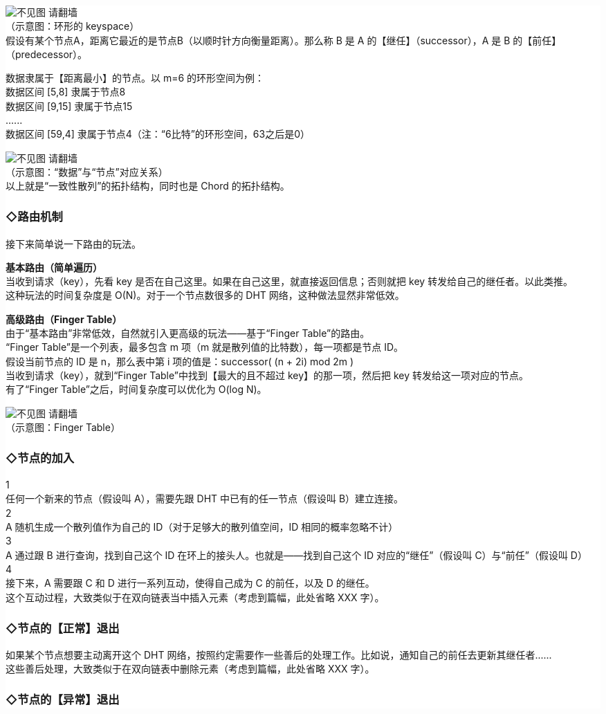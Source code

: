  ![不见图 请翻墙](images/pHKHOknJrB8e4YjUSR3CAT9GfKFQIHkBjs3qfAGCbAtbaOqd6VqgZPxPsU3BO7VrsuBzqu06FkJpD9wVrx_1STgruNmbfCU1ir0FZR4-af5yr5K2Ftg-h7sEZmwcgSX4zyPfiD3dFS8)  
 （示意图：环形的 keyspace）  
 假设有某个节点A，距离它最近的是节点B（以顺时针方向衡量距离）。那么称 B 是 A 的【继任】（successor），A 是 B 的【前任】（predecessor）。  
   
 数据隶属于【距离最小】的节点。以 m=6 的环形空间为例：  
 数据区间 [5,8] 隶属于节点8  
 数据区间 [9,15] 隶属于节点15  
 ......  
 数据区间 [59,4] 隶属于节点4（注：“6比特”的环形空间，63之后是0）  
   
 ![不见图 请翻墙](images/_J5Qn7E9HxyHxnTIfDSU7eUgKIA8_4zTvtuTiO0lriovmKbhUv8tJzZwTTaHvxqZajt38g41H5l-HjsqHXRCJWNGSs4SxtK0AHhsGoug4Q_HvkZF6NdIEXnwqFKyStoTOQ3BPmFWfns)  
 （示意图：“数据”与“节点”对应关系）  
 以上就是“一致性散列”的拓扑结构，同时也是 Chord 的拓扑结构。  
   
 ### ◇路由机制

  
 接下来简单说一下路由的玩法。  
   
 **基本路由（简单遍历）**  
 当收到请求（key），先看 key 是否在自己这里。如果在自己这里，就直接返回信息；否则就把 key 转发给自己的继任者。以此类推。  
 这种玩法的时间复杂度是 O(N)。对于一个节点数很多的 DHT 网络，这种做法显然非常低效。  
   
 **高级路由（Finger Table）**  
 由于“基本路由”非常低效，自然就引入更高级的玩法——基于“Finger Table”的路由。  
 “Finger Table”是一个列表，最多包含 m 项（m 就是散列值的比特数），每一项都是节点 ID。  
 假设当前节点的 ID 是 n，那么表中第 i 项的值是：successor( (n + 2i) mod 2m )  
 当收到请求（key），就到“Finger Table”中找到【最大的且不超过 key】的那一项，然后把 key 转发给这一项对应的节点。  
 有了“Finger Table”之后，时间复杂度可以优化为 O(log N)。  
   
 ![不见图 请翻墙](images/1sd-UYFyL-0BGjMA5bFSXnDU_X2n3WdfGLyVoO_24AJNSxC-YV44_8l4o_vZwPexxtOUmSfeNWwRR9q-FufSIAnzKlTmMTWHQ87PQKcQmPE4ygkZODCD1jtK71Th_8-7UGM5_PTzD58)  
 （示意图：Finger Table）  
 ### ◇节点的加入

  
 1  
 任何一个新来的节点（假设叫 A），需要先跟 DHT 中已有的任一节点（假设叫 B）建立连接。  
 2  
 A 随机生成一个散列值作为自己的 ID（对于足够大的散列值空间，ID 相同的概率忽略不计）  
 3  
 A 通过跟 B 进行查询，找到自己这个 ID 在环上的接头人。也就是——找到自己这个 ID 对应的“继任”（假设叫 C）与“前任”（假设叫 D）  
 4  
 接下来，A 需要跟 C 和 D 进行一系列互动，使得自己成为 C 的前任，以及 D 的继任。  
 这个互动过程，大致类似于在双向链表当中插入元素（考虑到篇幅，此处省略 XXX 字）。  
   
 ### ◇节点的【正常】退出

  
 如果某个节点想要主动离开这个 DHT 网络，按照约定需要作一些善后的处理工作。比如说，通知自己的前任去更新其继任者......  
 这些善后处理，大致类似于在双向链表中删除元素（考虑到篇幅，此处省略 XXX 字）。  
   
 ### ◇节点的【异常】退出
